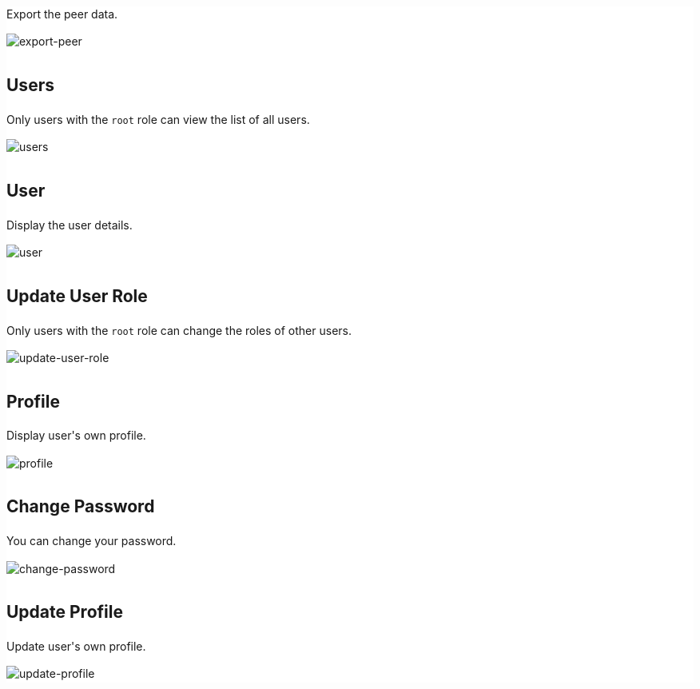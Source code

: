 Export the peer data.

![export-peer](../resource/manager-console/export-peer.png)

## Users

Only users with the `root` role can view the list of all users.

![users](../resource/manager-console/users.png)

## User

Display the user details.

![user](../resource/manager-console/user.png)

## Update User Role

Only users with the `root` role can change the roles of other users.

![update-user-role](../resource/manager-console/update-user-role.png)

## Profile

Display user's own profile.

![profile](../resource/manager-console/profile.png)

## Change Password

You can change your password.

![change-password](../resource/manager-console/change-password.png)

## Update Profile

Update user's own profile.

![update-profile](../resource/manager-console/update-profile.png)
